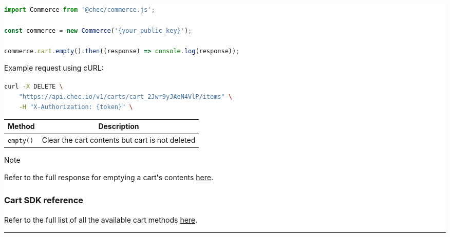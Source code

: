```js
import Commerce from '@chec/commerce.js';

const commerce = new Commerce('{your_public_key}');

commerce.cart.empty().then((response) => console.log(response));
```

Example request using cURL:

```bash
curl -X DELETE \
    "https://api.chec.io/v1/carts/cart_2Jwr9yJAeN4VlP/items" \
    -H "X-Authorization: {token}" \
```

| Method | Description |
| -------------------- | ----------- |
| `empty()` | Clear the cart contents but cart is not deleted |

<div class="highlight highlight--note">
    <span>Note</span>
    <p>Refer to the full response for emptying a cart's contents <a href="/docs/api/?shell#empty-cart">here</a>.</p>
</div>

### Cart SDK reference

Refer to the full list of all the available cart methods [here](/docs/sdk/full-sdk-reference#cart).

---
